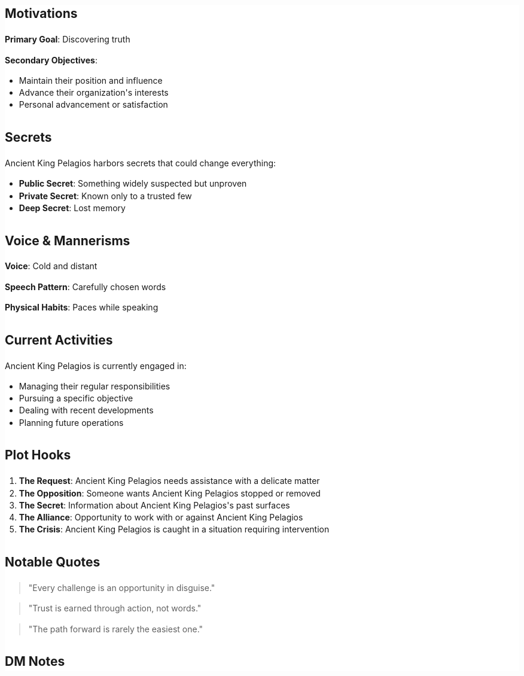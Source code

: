 ## Motivations

**Primary Goal**: Discovering truth

**Secondary Objectives**:
- Maintain their position and influence
- Advance their organization's interests
- Personal advancement or satisfaction

## Secrets

Ancient King Pelagios harbors secrets that could change everything:

- **Public Secret**: Something widely suspected but unproven
- **Private Secret**: Known only to a trusted few
- **Deep Secret**: Lost memory

## Voice & Mannerisms

**Voice**: Cold and distant

**Speech Pattern**: Carefully chosen words

**Physical Habits**: Paces while speaking

## Current Activities

Ancient King Pelagios is currently engaged in:

- Managing their regular responsibilities
- Pursuing a specific objective
- Dealing with recent developments
- Planning future operations

## Plot Hooks

1. **The Request**: Ancient King Pelagios needs assistance with a delicate matter
2. **The Opposition**: Someone wants Ancient King Pelagios stopped or removed
3. **The Secret**: Information about Ancient King Pelagios's past surfaces
4. **The Alliance**: Opportunity to work with or against Ancient King Pelagios
5. **The Crisis**: Ancient King Pelagios is caught in a situation requiring intervention

## Notable Quotes

> "Every challenge is an opportunity in disguise."

> "Trust is earned through action, not words."

> "The path forward is rarely the easiest one."

## DM Notes

